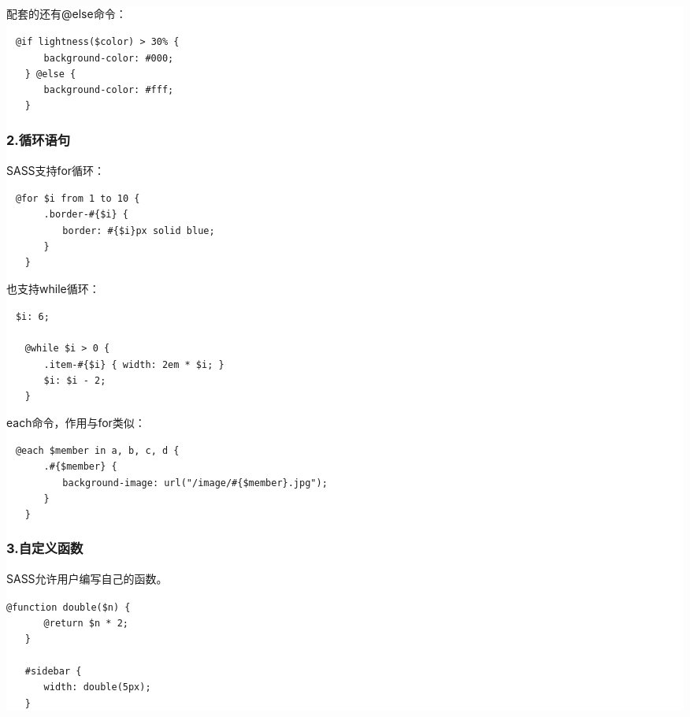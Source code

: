 配套的还有@else命令：
````
　@if lightness($color) > 30% {
　　　　background-color: #000;
　　} @else {
　　　　background-color: #fff;
　　}
````

### 2.循环语句

SASS支持for循环：

````
　@for $i from 1 to 10 {
　　　　.border-#{$i} {
　　　　　　border: #{$i}px solid blue;
　　　　} 
　　}
````

也支持while循环：

````
　$i: 6;

　　@while $i > 0 {
　　　　.item-#{$i} { width: 2em * $i; }
　　　　$i: $i - 2;
　　}
````

each命令，作用与for类似：

````
　@each $member in a, b, c, d {
　　　　.#{$member} {
　　　　　　background-image: url("/image/#{$member}.jpg");
　　　　} 
　　}
````

### 3.自定义函数

SASS允许用户编写自己的函数。

````
@function double($n) {
　　　　@return $n * 2;
　　}

　　#sidebar {
　　　　width: double(5px);
　　}
````
